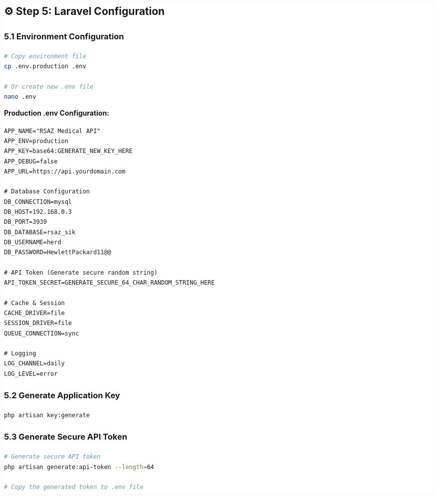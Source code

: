 ## ⚙️ Step 5: Laravel Configuration

### 5.1 Environment Configuration
```bash
# Copy environment file
cp .env.production .env

# Or create new .env file
nano .env
```

**Production .env Configuration:**
```env
APP_NAME="RSAZ Medical API"
APP_ENV=production
APP_KEY=base64:GENERATE_NEW_KEY_HERE
APP_DEBUG=false
APP_URL=https://api.yourdomain.com

# Database Configuration
DB_CONNECTION=mysql
DB_HOST=192.168.0.3
DB_PORT=3939
DB_DATABASE=rsaz_sik
DB_USERNAME=herd
DB_PASSWORD=HewlettPackard11@@

# API Token (Generate secure random string)
API_TOKEN_SECRET=GENERATE_SECURE_64_CHAR_RANDOM_STRING_HERE

# Cache & Session
CACHE_DRIVER=file
SESSION_DRIVER=file
QUEUE_CONNECTION=sync

# Logging
LOG_CHANNEL=daily
LOG_LEVEL=error
```

### 5.2 Generate Application Key
```bash
php artisan key:generate
```

### 5.3 Generate Secure API Token
```bash
# Generate secure API token
php artisan generate:api-token --length=64

# Copy the generated token to .env file
```
